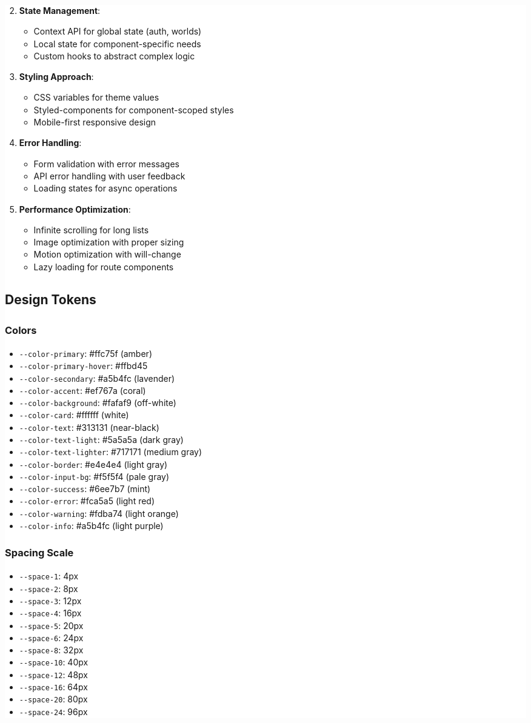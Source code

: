 2. **State Management**:
   - Context API for global state (auth, worlds)
   - Local state for component-specific needs
   - Custom hooks to abstract complex logic

3. **Styling Approach**:
   - CSS variables for theme values
   - Styled-components for component-scoped styles
   - Mobile-first responsive design

4. **Error Handling**:
   - Form validation with error messages
   - API error handling with user feedback
   - Loading states for async operations

5. **Performance Optimization**:
   - Infinite scrolling for long lists
   - Image optimization with proper sizing
   - Motion optimization with will-change
   - Lazy loading for route components

## Design Tokens

### Colors
- `--color-primary`: #ffc75f (amber)
- `--color-primary-hover`: #ffbd45
- `--color-secondary`: #a5b4fc (lavender)
- `--color-accent`: #ef767a (coral)
- `--color-background`: #fafaf9 (off-white)
- `--color-card`: #ffffff (white)
- `--color-text`: #313131 (near-black)
- `--color-text-light`: #5a5a5a (dark gray)
- `--color-text-lighter`: #717171 (medium gray)
- `--color-border`: #e4e4e4 (light gray)
- `--color-input-bg`: #f5f5f4 (pale gray)
- `--color-success`: #6ee7b7 (mint)
- `--color-error`: #fca5a5 (light red)
- `--color-warning`: #fdba74 (light orange)
- `--color-info`: #a5b4fc (light purple)

### Spacing Scale
- `--space-1`: 4px
- `--space-2`: 8px
- `--space-3`: 12px
- `--space-4`: 16px
- `--space-5`: 20px
- `--space-6`: 24px
- `--space-8`: 32px
- `--space-10`: 40px
- `--space-12`: 48px
- `--space-16`: 64px
- `--space-20`: 80px
- `--space-24`: 96px

